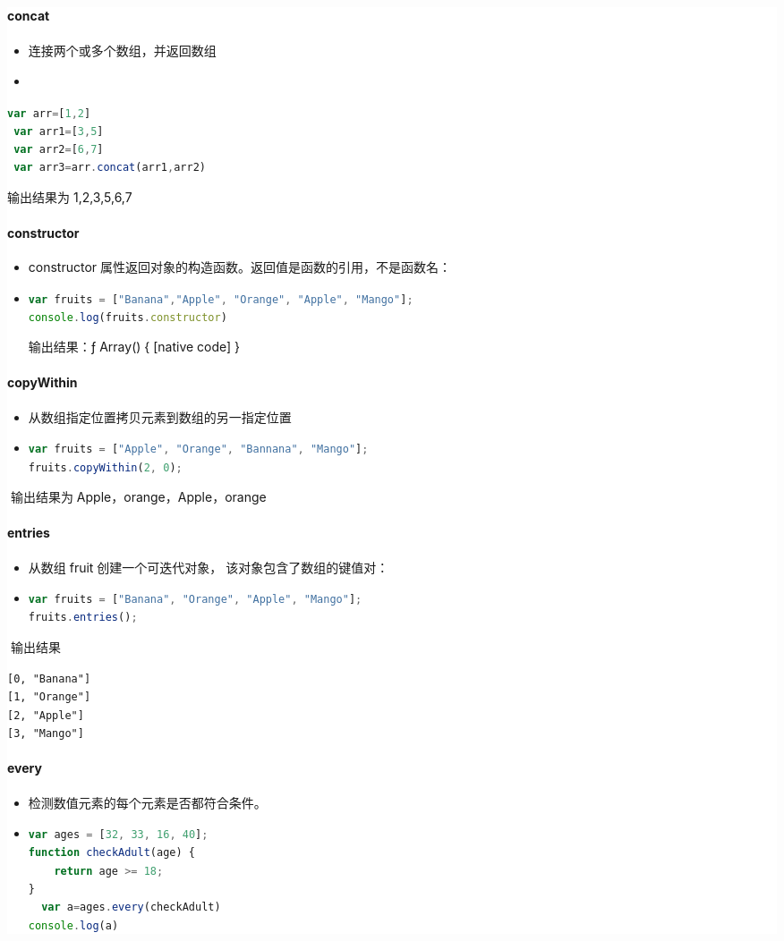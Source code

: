 #### concat

- 连接两个或多个数组，并返回数组

- 

  ```javascript
  var arr=[1,2]
   var arr1=[3,5]
   var arr2=[6,7]
   var arr3=arr.concat(arr1,arr2)
  ```

  输出结果为 1,2,3,5,6,7



#### constructor

- constructor 属性返回对象的构造函数。返回值是函数的引用，不是函数名：

- ```js
  var fruits = ["Banana","Apple", "Orange", "Apple", "Mango"];
  console.log(fruits.constructor)
  ```

  输出结果：ƒ Array() { [native code] }

#### copyWithin

- 从数组指定位置拷贝元素到数组的另一指定位置

- ```js
  var fruits = ["Apple", "Orange", "Bannana", "Mango"];
  fruits.copyWithin(2, 0);
  ```

​       输出结果为  Apple，orange，Apple，orange

#### entries

- 从数组 fruit 创建一个可迭代对象， 该对象包含了数组的键值对：

- ```js
  var fruits = ["Banana", "Orange", "Apple", "Mango"];
  fruits.entries();
  ```

​      输出结果 

```
[0, "Banana"]
[1, "Orange"]
[2, "Apple"]
[3, "Mango"]
```

#### every

- 检测数值元素的每个元素是否都符合条件。

- ```js
  var ages = [32, 33, 16, 40];
  function checkAdult(age) {
      return age >= 18;
  }
    var a=ages.every(checkAdult)
  console.log(a)
  ```
